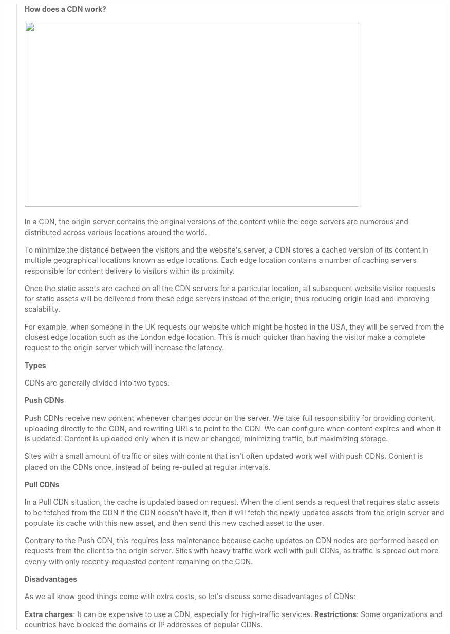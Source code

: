 > **How does a CDN work?**
>
> <img src="media/image4.png" style="width:6.78091in;height:3.75798in" />
>
> In a CDN, the origin server contains the original versions of the
> content while the edge servers are numerous and distributed across
> various locations around the world.
>
> To minimize the distance between the visitors and the website's
> server, a CDN stores a cached version of its content in multiple
> geographical locations known as edge locations. Each edge location
> contains a number of caching servers responsible for content delivery
> to visitors within its proximity.
>
> Once the static assets are cached on all the CDN servers for a
> particular location, all subsequent website visitor requests for
> static assets will be delivered from these edge servers instead of the
> origin, thus reducing origin load and improving scalability.
>
> For example, when someone in the UK requests our website which might
> be hosted in the USA, they will be served from the closest edge
> location such as the London edge location. This is much quicker than
> having the visitor make a complete request to the origin server which
> will increase the latency.
>
> **Types**
>
> CDNs are generally divided into two types:
>
> **Push CDNs**
>
> Push CDNs receive new content whenever changes occur on the server. We
> take full responsibility for providing content, uploading directly to
> the CDN, and rewriting URLs to point to the CDN. We can configure when
> content expires and when it is updated. Content is uploaded only when
> it is new or changed, minimizing traffic, but maximizing storage.
>
> Sites with a small amount of traffic or sites with content that isn't
> often updated work well with push CDNs. Content is placed on the CDNs
> once, instead of being re-pulled at regular intervals.
>
> **Pull CDNs**
>
> In a Pull CDN situation, the cache is updated based on request. When
> the client sends a request that requires static assets to be fetched
> from the CDN if the CDN doesn't have it, then it will fetch the newly
> updated assets from the origin server and populate its cache with this
> new asset, and then send this new cached asset to the user.
>
> Contrary to the Push CDN, this requires less maintenance because cache
> updates on CDN nodes are performed based on requests from the client
> to the origin server. Sites with heavy traffic work well with pull
> CDNs, as traffic is spread out more evenly with only
> recently-requested content remaining on the CDN.
>
> **Disadvantages**
>
> As we all know good things come with extra costs, so let's discuss
> some disadvantages of CDNs:
>
> **Extra charges**: It can be expensive to use a CDN, especially for
> high-traffic services. **Restrictions**: Some organizations and
> countries have blocked the domains or IP addresses of popular CDNs.